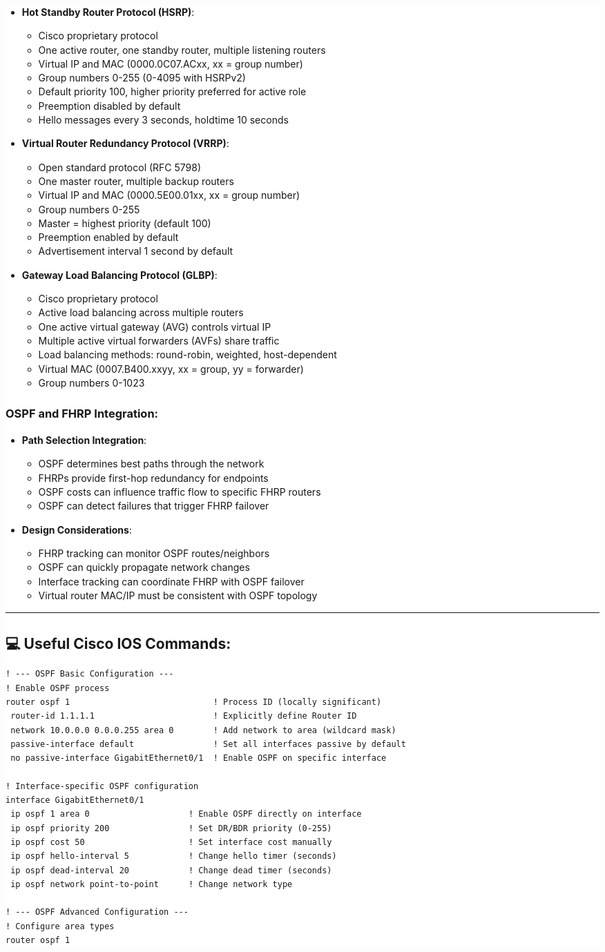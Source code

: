   - **Hot Standby Router Protocol (HSRP)**:
    - Cisco proprietary protocol
    - One active router, one standby router, multiple listening routers
    - Virtual IP and MAC (0000.0C07.ACxx, xx = group number)
    - Group numbers 0-255 (0-4095 with HSRPv2)
    - Default priority 100, higher priority preferred for active role
    - Preemption disabled by default
    - Hello messages every 3 seconds, holdtime 10 seconds
  
  - **Virtual Router Redundancy Protocol (VRRP)**:
    - Open standard protocol (RFC 5798)
    - One master router, multiple backup routers
    - Virtual IP and MAC (0000.5E00.01xx, xx = group number)
    - Group numbers 0-255
    - Master = highest priority (default 100)
    - Preemption enabled by default
    - Advertisement interval 1 second by default
  
  - **Gateway Load Balancing Protocol (GLBP)**:
    - Cisco proprietary protocol
    - Active load balancing across multiple routers
    - One active virtual gateway (AVG) controls virtual IP
    - Multiple active virtual forwarders (AVFs) share traffic
    - Load balancing methods: round-robin, weighted, host-dependent
    - Virtual MAC (0007.B400.xxyy, xx = group, yy = forwarder)
    - Group numbers 0-1023

### **OSPF and FHRP Integration**:
  - **Path Selection Integration**:
    - OSPF determines best paths through the network
    - FHRPs provide first-hop redundancy for endpoints
    - OSPF costs can influence traffic flow to specific FHRP routers
    - OSPF can detect failures that trigger FHRP failover
  
  - **Design Considerations**:
    - FHRP tracking can monitor OSPF routes/neighbors
    - OSPF can quickly propagate network changes
    - Interface tracking can coordinate FHRP with OSPF failover
    - Virtual router MAC/IP must be consistent with OSPF topology

---

## 💻 Useful Cisco IOS Commands:

```
! --- OSPF Basic Configuration ---
! Enable OSPF process
router ospf 1                             ! Process ID (locally significant)
 router-id 1.1.1.1                        ! Explicitly define Router ID
 network 10.0.0.0 0.0.0.255 area 0        ! Add network to area (wildcard mask)
 passive-interface default                ! Set all interfaces passive by default
 no passive-interface GigabitEthernet0/1  ! Enable OSPF on specific interface

! Interface-specific OSPF configuration
interface GigabitEthernet0/1
 ip ospf 1 area 0                    ! Enable OSPF directly on interface
 ip ospf priority 200                ! Set DR/BDR priority (0-255)
 ip ospf cost 50                     ! Set interface cost manually
 ip ospf hello-interval 5            ! Change hello timer (seconds)
 ip ospf dead-interval 20            ! Change dead timer (seconds)
 ip ospf network point-to-point      ! Change network type

! --- OSPF Advanced Configuration ---
! Configure area types
router ospf 1
```